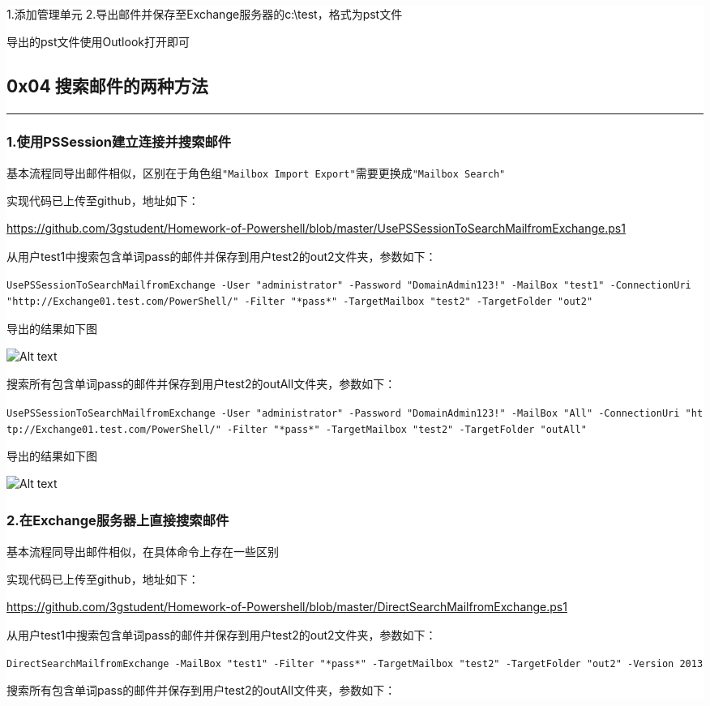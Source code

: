 1.添加管理单元
2.导出邮件并保存至Exchange服务器的c:\test，格式为pst文件

导出的pst文件使用Outlook打开即可

## 0x04 搜索邮件的两种方法
---

### 1.使用PSSession建立连接并搜索邮件

基本流程同导出邮件相似，区别在于角色组`"Mailbox Import Export"`需要更换成`"Mailbox Search"`

实现代码已上传至github，地址如下：

https://github.com/3gstudent/Homework-of-Powershell/blob/master/UsePSSessionToSearchMailfromExchange.ps1

从用户test1中搜索包含单词pass的邮件并保存到用户test2的out2文件夹，参数如下：

```
UsePSSessionToSearchMailfromExchange -User "administrator" -Password "DomainAdmin123!" -MailBox "test1" -ConnectionUri "http://Exchange01.test.com/PowerShell/" -Filter "*pass*" -TargetMailbox "test2" -TargetFolder "out2"
```

导出的结果如下图

![Alt text](https://raw.githubusercontent.com/3gstudent/BlogPic/master/2019-10-2/2-1.png)

搜索所有包含单词pass的邮件并保存到用户test2的outAll文件夹，参数如下：

```
UsePSSessionToSearchMailfromExchange -User "administrator" -Password "DomainAdmin123!" -MailBox "All" -ConnectionUri "http://Exchange01.test.com/PowerShell/" -Filter "*pass*" -TargetMailbox "test2" -TargetFolder "outAll"
```

导出的结果如下图

![Alt text](https://raw.githubusercontent.com/3gstudent/BlogPic/master/2019-10-2/2-2.png)

### 2.在Exchange服务器上直接搜索邮件

基本流程同导出邮件相似，在具体命令上存在一些区别

实现代码已上传至github，地址如下：

https://github.com/3gstudent/Homework-of-Powershell/blob/master/DirectSearchMailfromExchange.ps1

从用户test1中搜索包含单词pass的邮件并保存到用户test2的out2文件夹，参数如下：

```
DirectSearchMailfromExchange -MailBox "test1" -Filter "*pass*" -TargetMailbox "test2" -TargetFolder "out2" -Version 2013
```

搜索所有包含单词pass的邮件并保存到用户test2的outAll文件夹，参数如下：

